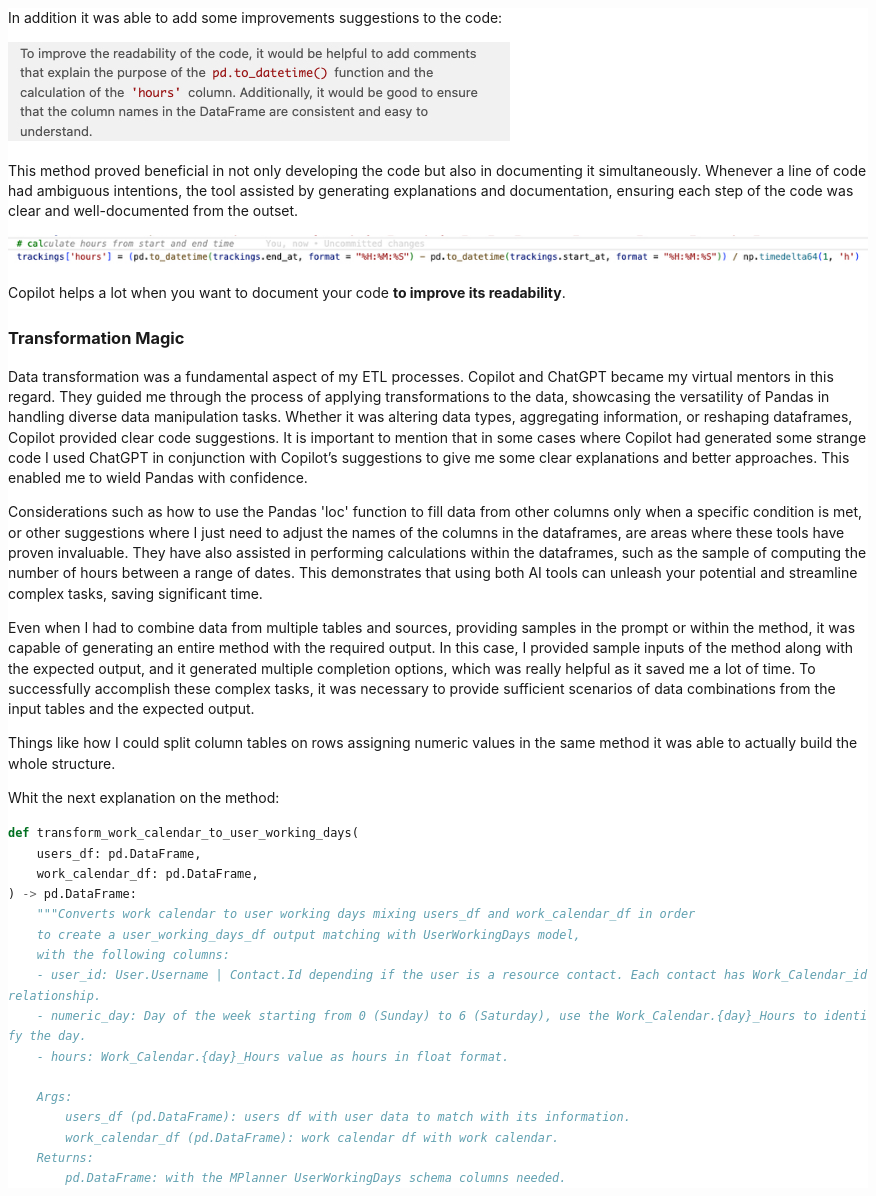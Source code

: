 In addition it was able to add some improvements suggestions to the code:

![Copilot chat suggestion sample snippet](vss_Image_5.webp)

This method proved beneficial in not only developing the code but also in documenting it simultaneously. Whenever a line of code had ambiguous intentions, the tool assisted by generating explanations and documentation, ensuring each step of the code was clear and well-documented from the outset.

![Copilot documenting code](hPp_Image_6.webp)

Copilot helps a lot when you want to document your code **to improve its readability**.

### Transformation Magic

Data transformation was a fundamental aspect of my ETL processes. Copilot and ChatGPT became my virtual mentors in this regard. They guided me through the process of applying transformations to the data, showcasing the versatility of Pandas in handling diverse data manipulation tasks. Whether it was altering data types, aggregating information, or reshaping dataframes, Copilot provided clear code suggestions. It is important to mention that in some cases where Copilot had generated some strange code I used ChatGPT in conjunction with Copilot’s suggestions to give me some clear explanations and better approaches. This enabled me to wield Pandas with confidence.

Considerations such as how to use the Pandas 'loc' function to fill data from other columns only when a specific condition is met, or other suggestions where I just need to adjust the names of the columns in the dataframes, are areas where these tools have proven invaluable. They have also assisted in performing calculations within the dataframes, such as the sample of computing the number of hours between a range of dates. This demonstrates that using both AI tools can unleash your potential and streamline complex tasks, saving significant time.

Even when I had to combine data from multiple tables and sources, providing samples in the prompt or within the method, it was capable of generating an entire method with the required output. In this case, I provided sample inputs of the method along with the expected output, and it generated multiple completion options, which was really helpful as it saved me a lot of time. To successfully accomplish these complex tasks, it was necessary to provide sufficient scenarios of data combinations from the input tables and the expected output.

Things like how I could split column tables on rows assigning numeric values in the same method it was able to actually build the whole structure.

Whit the next explanation on the method:

```python
def transform_work_calendar_to_user_working_days(
    users_df: pd.DataFrame,
    work_calendar_df: pd.DataFrame,
) -> pd.DataFrame:
    """Converts work calendar to user working days mixing users_df and work_calendar_df in order
    to create a user_working_days_df output matching with UserWorkingDays model,
    with the following columns:
    - user_id: User.Username | Contact.Id depending if the user is a resource contact. Each contact has Work_Calendar_id relationship.
    - numeric_day: Day of the week starting from 0 (Sunday) to 6 (Saturday), use the Work_Calendar.{day}_Hours to identify the day.
    - hours: Work_Calendar.{day}_Hours value as hours in float format.

    Args:
        users_df (pd.DataFrame): users df with user data to match with its information.
        work_calendar_df (pd.DataFrame): work calendar df with work calendar.
    Returns:
        pd.DataFrame: with the MPlanner UserWorkingDays schema columns needed.
```